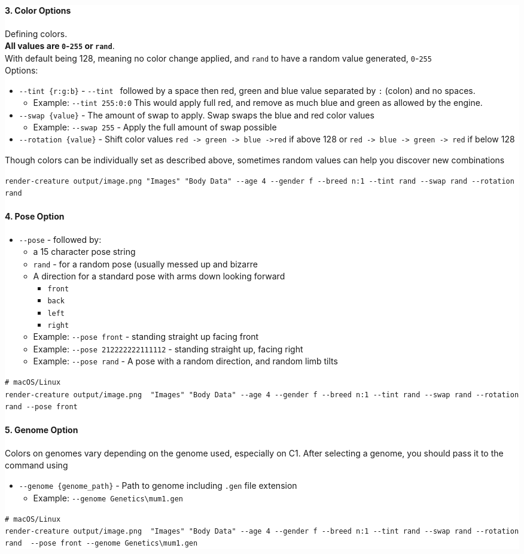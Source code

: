 #### 3. Color Options
Defining colors.   
**All values are `0`-`255` or `rand`**.   
With default being 128, meaning no color change applied, 
and `rand` to have a random value generated, `0`-`255`  
Options: 
- `--tint {r:g:b}` - `--tint ` followed by a space then red, green and blue value separated by `:` (colon) and no spaces.
  - Example: `--tint 255:0:0` This would apply full red, and remove as much blue and green as allowed by the engine.
- `--swap {value}` - The amount of swap to apply. Swap swaps the blue and red color values
  - Example: `--swap 255` - Apply the full amount of swap possible
- `--rotation {value}` - Shift color values `red -> green -> blue ->red` if above 128 or `red -> blue -> green -> red` if below 128


Though colors can be individually set as described above, sometimes random values can help you discover new combinations

```SHELL
render-creature output/image.png "Images" "Body Data" --age 4 --gender f --breed n:1 --tint rand --swap rand --rotation rand
```

#### 4. Pose Option
- `--pose` - followed by:
  - a 15 character pose string
  - `rand` - for a random pose (usually messed up and bizarre
  - A direction for a standard pose with arms down looking forward
    - `front`
    - `back`
    - `left`
    - `right`
  - Example: `--pose front` - standing straight up facing front
  - Example: `--pose 212222222111112` - standing straight up, facing right
  - Example: `--pose rand` - A pose with a random direction, and random limb tilts
  
```SHELL
# macOS/Linux
render-creature output/image.png  "Images" "Body Data" --age 4 --gender f --breed n:1 --tint rand --swap rand --rotation rand --pose front
```

#### 5. Genome Option 
Colors on genomes vary depending on the genome used, especially on C1. 
After selecting a genome, you should pass it to the command using
- `--genome {genome_path}` - Path to genome including `.gen` file extension  
  - Example: `--genome Genetics\mum1.gen`  
  
```SHELL
# macOS/Linux
render-creature output/image.png  "Images" "Body Data" --age 4 --gender f --breed n:1 --tint rand --swap rand --rotation rand  --pose front --genome Genetics\mum1.gen
```
